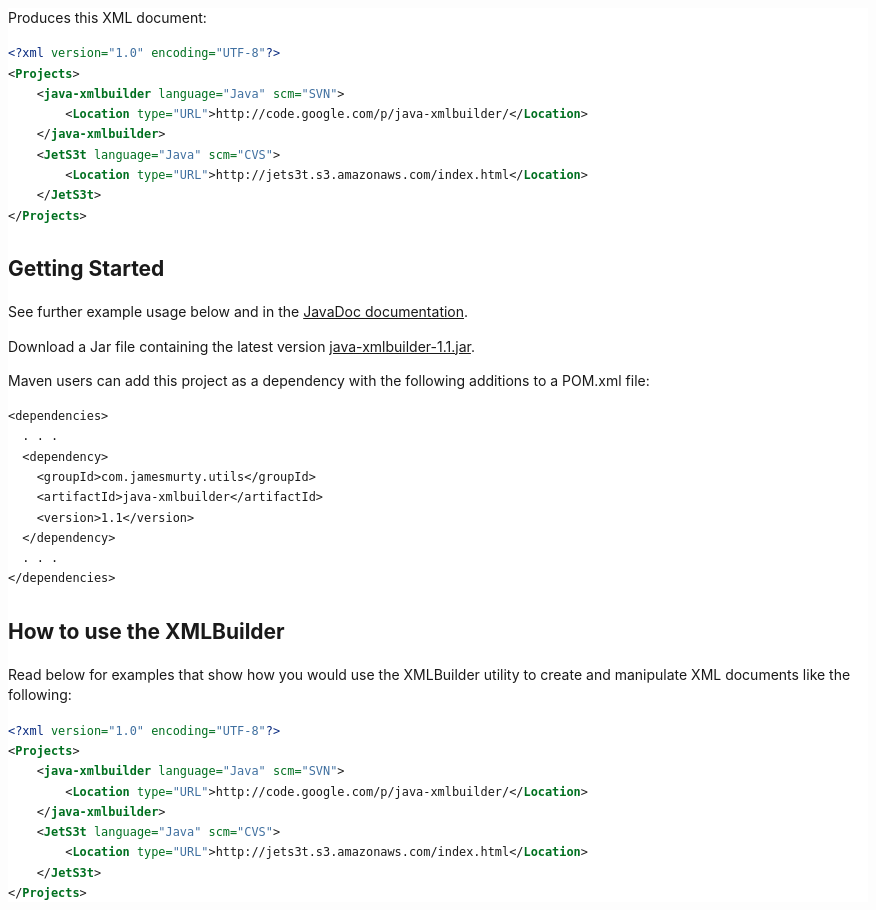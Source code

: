 Produces this XML document:

```xml
<?xml version="1.0" encoding="UTF-8"?>
<Projects>
    <java-xmlbuilder language="Java" scm="SVN">
        <Location type="URL">http://code.google.com/p/java-xmlbuilder/</Location>
    </java-xmlbuilder>
    <JetS3t language="Java" scm="CVS">
        <Location type="URL">http://jets3t.s3.amazonaws.com/index.html</Location>
    </JetS3t>
</Projects>
```

Getting Started
---------------

See further example usage below and in the 
[JavaDoc documentation](http://s3.jamesmurty.com/java-xmlbuilder/index.html).

Download a Jar file containing the latest version
[java-xmlbuilder-1.1.jar](http://s3.jamesmurty.com/java-xmlbuilder/java-xmlbuilder-1.1.jar).

Maven users can add this project as a dependency with the following additions
to a POM.xml file:

```maven
<dependencies>
  . . .
  <dependency>
    <groupId>com.jamesmurty.utils</groupId>
    <artifactId>java-xmlbuilder</artifactId>
    <version>1.1</version>
  </dependency>
  . . .
</dependencies>
```

How to use the XMLBuilder
-------------------------

Read below for examples that show how you would use the XMLBuilder utility to
create and manipulate XML documents like the following:

```xml
<?xml version="1.0" encoding="UTF-8"?>
<Projects>
    <java-xmlbuilder language="Java" scm="SVN">
        <Location type="URL">http://code.google.com/p/java-xmlbuilder/</Location>
    </java-xmlbuilder>
    <JetS3t language="Java" scm="CVS">
        <Location type="URL">http://jets3t.s3.amazonaws.com/index.html</Location>
    </JetS3t>
</Projects>
```
